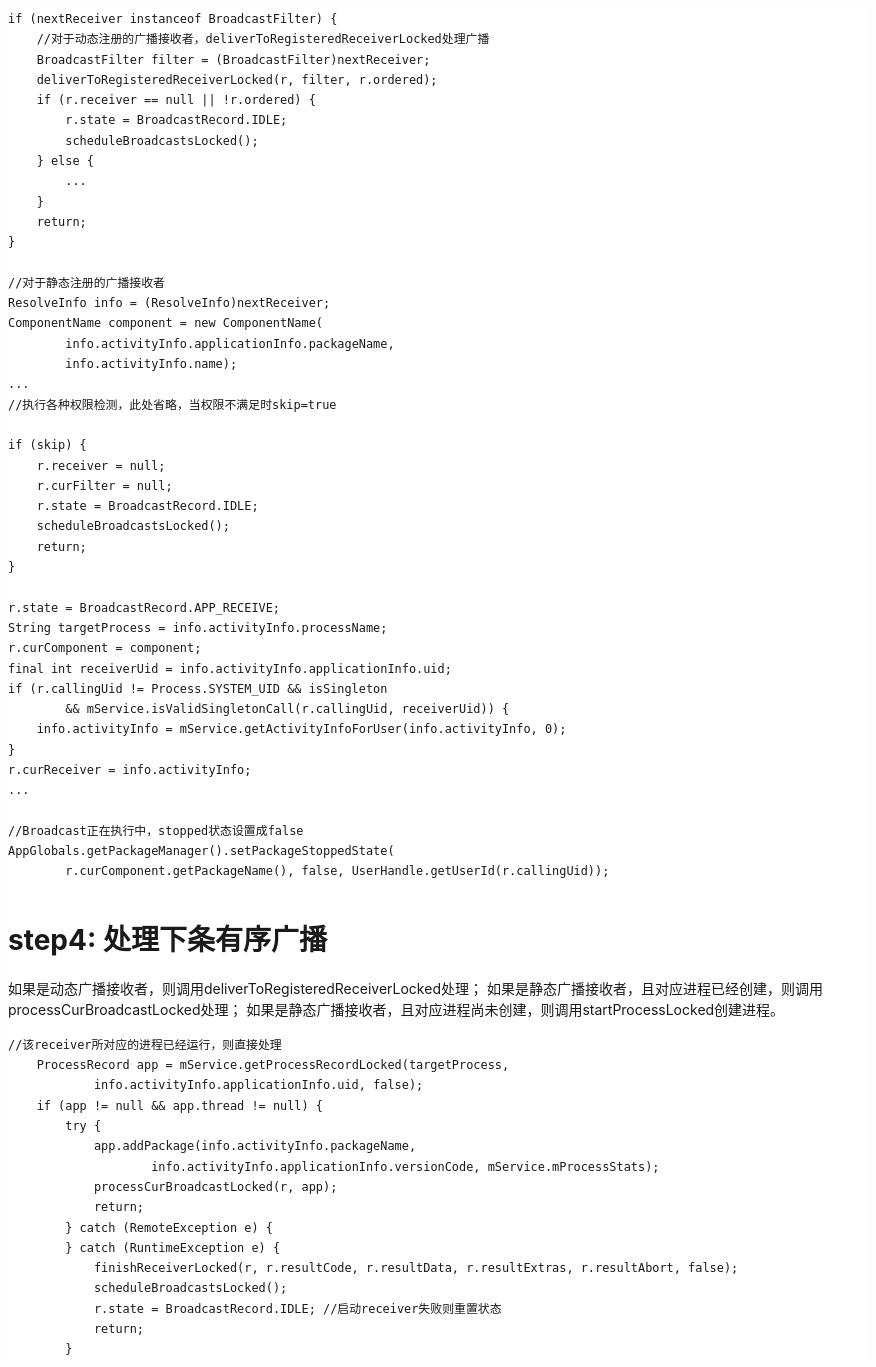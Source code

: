     if (nextReceiver instanceof BroadcastFilter) {
        //对于动态注册的广播接收者，deliverToRegisteredReceiverLocked处理广播
        BroadcastFilter filter = (BroadcastFilter)nextReceiver;
        deliverToRegisteredReceiverLocked(r, filter, r.ordered);
        if (r.receiver == null || !r.ordered) {
            r.state = BroadcastRecord.IDLE;
            scheduleBroadcastsLocked();
        } else {
            ...
        }
        return;
    }
    
    //对于静态注册的广播接收者
    ResolveInfo info = (ResolveInfo)nextReceiver;
    ComponentName component = new ComponentName(
            info.activityInfo.applicationInfo.packageName,
            info.activityInfo.name);
    ...
    //执行各种权限检测，此处省略，当权限不满足时skip=true
    
    if (skip) {
        r.receiver = null;
        r.curFilter = null;
        r.state = BroadcastRecord.IDLE;
        scheduleBroadcastsLocked();
        return;
    }
    
    r.state = BroadcastRecord.APP_RECEIVE;
    String targetProcess = info.activityInfo.processName;
    r.curComponent = component;
    final int receiverUid = info.activityInfo.applicationInfo.uid;
    if (r.callingUid != Process.SYSTEM_UID && isSingleton
            && mService.isValidSingletonCall(r.callingUid, receiverUid)) {
        info.activityInfo = mService.getActivityInfoForUser(info.activityInfo, 0);
    }
    r.curReceiver = info.activityInfo;
    ...
    
    //Broadcast正在执行中，stopped状态设置成false
    AppGlobals.getPackageManager().setPackageStoppedState(
            r.curComponent.getPackageName(), false, UserHandle.getUserId(r.callingUid));
# step4: 处理下条有序广播

如果是动态广播接收者，则调用deliverToRegisteredReceiverLocked处理；
如果是静态广播接收者，且对应进程已经创建，则调用processCurBroadcastLocked处理；
如果是静态广播接收者，且对应进程尚未创建，则调用startProcessLocked创建进程。

    //该receiver所对应的进程已经运行，则直接处理
        ProcessRecord app = mService.getProcessRecordLocked(targetProcess,
                info.activityInfo.applicationInfo.uid, false);
        if (app != null && app.thread != null) {
            try {
                app.addPackage(info.activityInfo.packageName,
                        info.activityInfo.applicationInfo.versionCode, mService.mProcessStats);
                processCurBroadcastLocked(r, app);
                return;
            } catch (RemoteException e) {
            } catch (RuntimeException e) {
                finishReceiverLocked(r, r.resultCode, r.resultData, r.resultExtras, r.resultAbort, false);
                scheduleBroadcastsLocked();
                r.state = BroadcastRecord.IDLE; //启动receiver失败则重置状态
                return;
            }